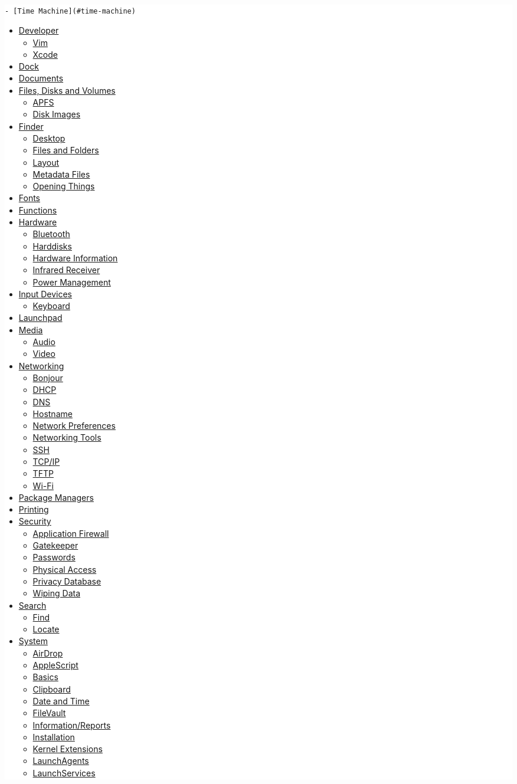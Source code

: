     - [Time Machine](#time-machine)
- [Developer](#developer)
    - [Vim](#vim)
    - [Xcode](#xcode)
- [Dock](#dock)
- [Documents](#documents)
- [Files, Disks and Volumes](#files-disks-and-volumes)
    - [APFS](#apfs)
    - [Disk Images](#disk-images)
- [Finder](#finder)
    - [Desktop](#desktop)
    - [Files and Folders](#files-and-folders)
    - [Layout](#layout)
    - [Metadata Files](#metadata-files)
    - [Opening Things](#opening-things)
- [Fonts](#fonts)
- [Functions](#functions)
- [Hardware](#hardware)
    - [Bluetooth](#bluetooth)
    - [Harddisks](#harddisks)
    - [Hardware Information](#hardware-information)
    - [Infrared Receiver](#infrared-receiver)
    - [Power Management](#power-management)
- [Input Devices](#input-devices)
    - [Keyboard](#keyboard)
- [Launchpad](#launchpad)
- [Media](#media)
    - [Audio](#audio)
    - [Video](#video)
- [Networking](#networking)
    - [Bonjour](#bonjour)
    - [DHCP](#dhcp)
    - [DNS](#dns)
    - [Hostname](#hostname)
    - [Network Preferences](#network-preferences)
    - [Networking Tools](#networking-tools)
    - [SSH](#ssh)
    - [TCP/IP](#tcpip)
    - [TFTP](#tftp)
    - [Wi-Fi](#wi-fi)
- [Package Managers](#package-managers)
- [Printing](#printing)
- [Security](#security)
    - [Application Firewall](#application-firewall)
    - [Gatekeeper](#gatekeeper)
    - [Passwords](#passwords)
    - [Physical Access](#physical-access)
    - [Privacy Database](#privacy-database)
    - [Wiping Data](#wiping-data)
- [Search](#search)
    - [Find](#find)
    - [Locate](#locate)
- [System](#system)
    - [AirDrop](#airdrop)
    - [AppleScript](#applescript)
    - [Basics](#basics)
    - [Clipboard](#clipboard)
    - [Date and Time](#date-and-time)
    - [FileVault](#filevault)
    - [Information/Reports](#informationreports)
    - [Installation](#installation)
    - [Kernel Extensions](#kernel-extensions)
    - [LaunchAgents](#launchagents)
    - [LaunchServices](#launchservices)